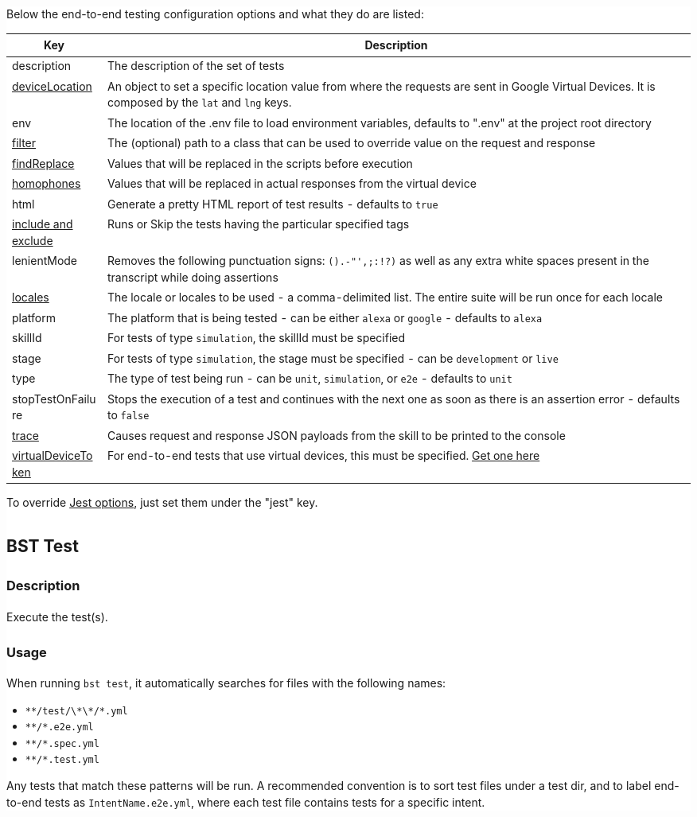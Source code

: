 Below the end-to-end testing configuration options and what they do are listed:

| Key | Description |
| --- | --- |
| description | The description of the set of tests |
| [deviceLocation](./faq/#how-do-i-change-my-virtual-device-location-to-test-location-specific-features) | An object to set a specific location value from where the requests are sent in Google Virtual Devices. It is composed by the `lat` and `lng` keys.
| env | The location of the .env file to load environment variables, defaults to ".env" at the project root directory|
| [filter](#filtering-during-test) | The (optional) path to a class that can be used to override value on the request and response |
| [findReplace](#find-replace) | Values that will be replaced in the scripts before execution |
| [homophones](#homophones) | Values that will be replaced in actual responses from the virtual device |
| html | Generate a pretty HTML report of test results - defaults to `true` |
| [include and exclude](#including-or-excluding-tests-using-tags) | Runs or Skip the tests having the particular specified tags |
| lenientMode | Removes the following punctuation signs: `().-"',;:!?)` as well as any extra white spaces present in the transcript while doing assertions | defaults to `false` |
| [locales](#locales) | The locale or locales to be used - a comma-delimited list. The entire suite will be run once for each locale |
| platform | The platform that is being tested - can be either `alexa` or `google` - defaults to `alexa` |
| skillId | For tests of type `simulation`, the skillId must be specified |
| stage | For tests of type `simulation`, the stage must be specified - can be `development` or `live` |
| type | The type of test being run - can be `unit`, `simulation`, or `e2e` - defaults to `unit` |
| stopTestOnFailure | Stops the execution of a test and continues with the next one as soon as there is an assertion error - defaults to `false` |
| [trace](#viewing-response-payloads) | Causes request and response JSON payloads from the skill to be printed to the console |
| [virtualDeviceToken](/end-to-end/setup/) | For end-to-end tests that use virtual devices, this must be specified. [Get one here](../setup/) |

To override [Jest options](https://facebook.github.io/jest/docs/en/configuration.html), just set them under the "jest" key.

## BST Test
### Description
Execute the test(s).

### Usage

When running `bst test`, it automatically searches for files with the following names:

* `**/test/\*\*/*.yml`
* `**/*.e2e.yml`
* `**/*.spec.yml`
* `**/*.test.yml`

Any tests that match these patterns will be run.
A recommended convention is to sort test files under a test dir, and to label end-to-end tests as `IntentName.e2e.yml`, where each test file contains tests for a specific intent.
